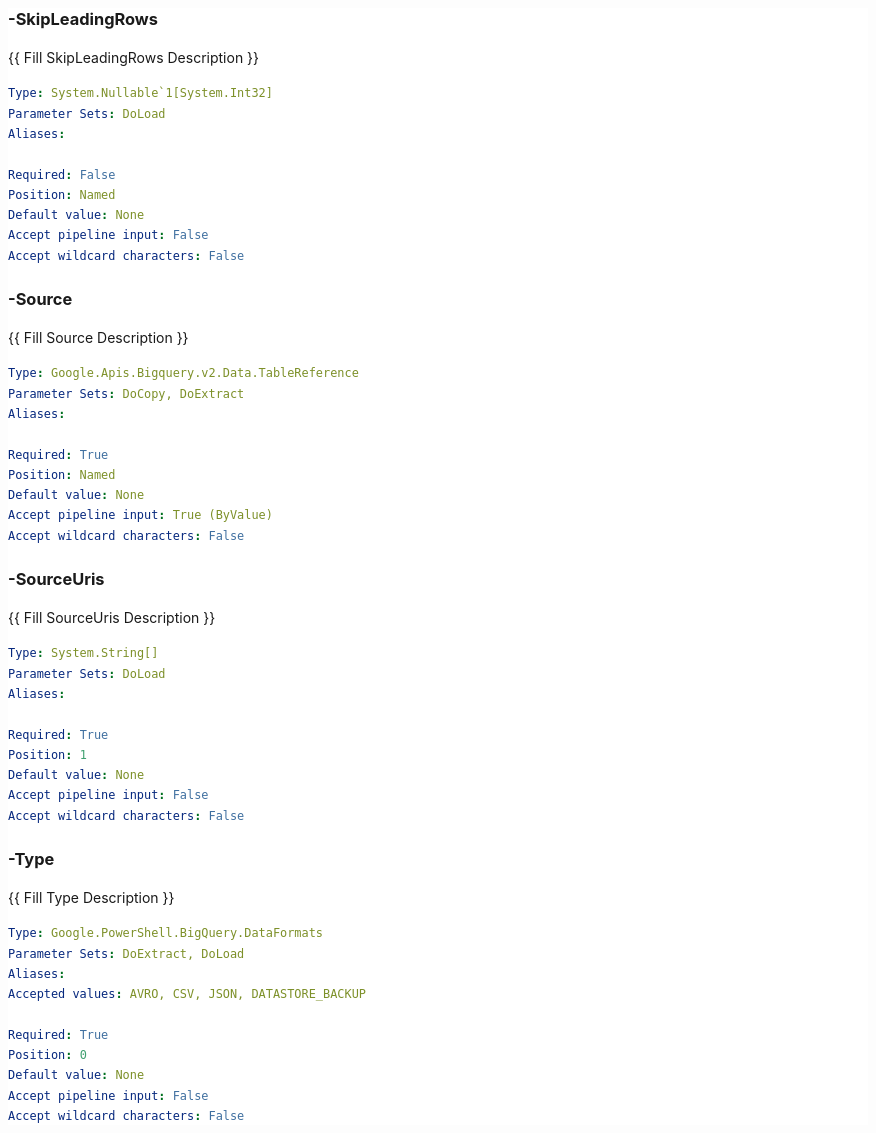 ### -SkipLeadingRows
{{ Fill SkipLeadingRows Description }}

```yaml
Type: System.Nullable`1[System.Int32]
Parameter Sets: DoLoad
Aliases:

Required: False
Position: Named
Default value: None
Accept pipeline input: False
Accept wildcard characters: False
```

### -Source
{{ Fill Source Description }}

```yaml
Type: Google.Apis.Bigquery.v2.Data.TableReference
Parameter Sets: DoCopy, DoExtract
Aliases:

Required: True
Position: Named
Default value: None
Accept pipeline input: True (ByValue)
Accept wildcard characters: False
```

### -SourceUris
{{ Fill SourceUris Description }}

```yaml
Type: System.String[]
Parameter Sets: DoLoad
Aliases:

Required: True
Position: 1
Default value: None
Accept pipeline input: False
Accept wildcard characters: False
```

### -Type
{{ Fill Type Description }}

```yaml
Type: Google.PowerShell.BigQuery.DataFormats
Parameter Sets: DoExtract, DoLoad
Aliases:
Accepted values: AVRO, CSV, JSON, DATASTORE_BACKUP

Required: True
Position: 0
Default value: None
Accept pipeline input: False
Accept wildcard characters: False
```
